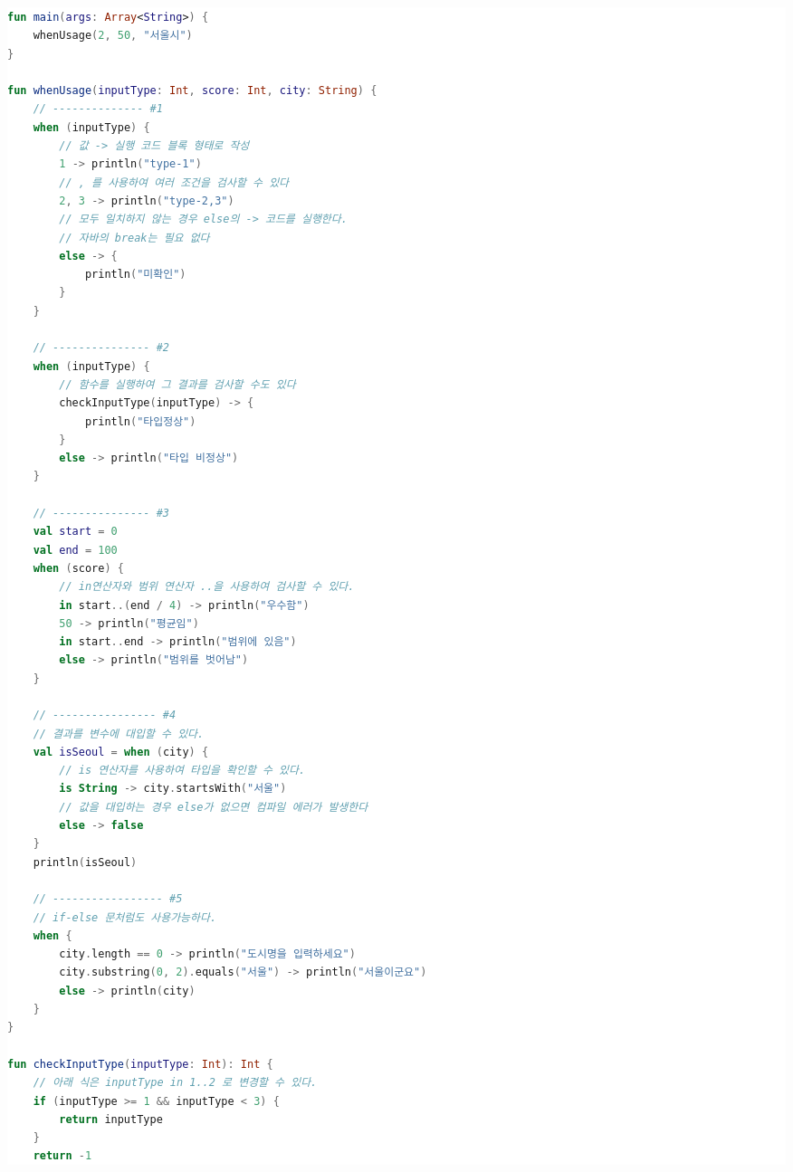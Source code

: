 ~~~ kotlin
fun main(args: Array<String>) {
    whenUsage(2, 50, "서울시")
}

fun whenUsage(inputType: Int, score: Int, city: String) {
    // -------------- #1
    when (inputType) {
        // 값 -> 실행 코드 블록 형태로 작성
        1 -> println("type-1")
        // , 를 사용하여 여러 조건을 검사할 수 있다
        2, 3 -> println("type-2,3")
        // 모두 일치하지 않는 경우 else의 -> 코드를 실행한다.
        // 자바의 break는 필요 없다
        else -> {
            println("미확인")
        }
    }

    // --------------- #2
    when (inputType) {
        // 함수를 실행하여 그 결과를 검사할 수도 있다
        checkInputType(inputType) -> {
            println("타입정상")
        }
        else -> println("타입 비정상")
    }

    // --------------- #3
    val start = 0
    val end = 100
    when (score) {
        // in연산자와 범위 연산자 ..을 사용하여 검사할 수 있다.
        in start..(end / 4) -> println("우수함")
        50 -> println("평균임")
        in start..end -> println("범위에 있음")
        else -> println("범위를 벗어남")
    }

    // ---------------- #4
    // 결과를 변수에 대입할 수 있다.
    val isSeoul = when (city) {
        // is 연산자를 사용하여 타입을 확인할 수 있다.
        is String -> city.startsWith("서울")
        // 값을 대입하는 경우 else가 없으면 컴파일 에러가 발생한다
        else -> false
    }
    println(isSeoul)

    // ----------------- #5
    // if-else 문처럼도 사용가능하다.
    when {
        city.length == 0 -> println("도시명을 입력하세요")
        city.substring(0, 2).equals("서울") -> println("서울이군요")
        else -> println(city)
    }
}

fun checkInputType(inputType: Int): Int {
    // 아래 식은 inputType in 1..2 로 변경할 수 있다. 
    if (inputType >= 1 && inputType < 3) {
        return inputType
    }
    return -1
~~~
